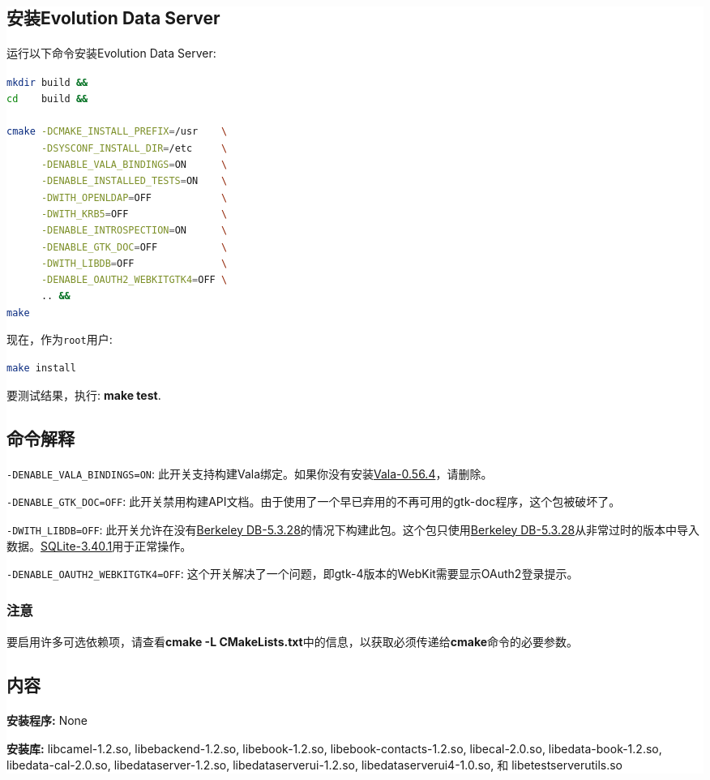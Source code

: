 安装Evolution Data Server
-------------------------------------

运行以下命令安装Evolution Data Server:

```bash
mkdir build &&
cd    build &&

cmake -DCMAKE_INSTALL_PREFIX=/usr    \
      -DSYSCONF_INSTALL_DIR=/etc     \
      -DENABLE_VALA_BINDINGS=ON      \
      -DENABLE_INSTALLED_TESTS=ON    \
      -DWITH_OPENLDAP=OFF            \
      -DWITH_KRB5=OFF                \
      -DENABLE_INTROSPECTION=ON      \
      -DENABLE_GTK_DOC=OFF           \
      -DWITH_LIBDB=OFF               \
      -DENABLE_OAUTH2_WEBKITGTK4=OFF \
      .. &&
make
```

现在，作为`root`用户:

```bash
make install
```

要测试结果，执行: **make test**.

命令解释
--------------------

`-DENABLE_VALA_BINDINGS=ON`: 此开关支持构建Vala绑定。如果你没有安装[Vala-0.56.4](13.Programming.md#1335-vala-0564)，请删除。

`-DENABLE_GTK_DOC=OFF`: 此开关禁用构建API文档。由于使用了一个早已弃用的不再可用的gtk-doc程序，这个包被破坏了。

`-DWITH_LIBDB=OFF`: 此开关允许在没有[Berkeley DB-5.3.28](22.Databases.md#222-berkeley-db-5328)的情况下构建此包。这个包只使用[Berkeley DB-5.3.28](22.Databases.md#222-berkeley-db-5328)从非常过时的版本中导入数据。[SQLite-3.40.1](22.Databases.md#226-sqlite-3401)用于正常操作。

`-DENABLE_OAUTH2_WEBKITGTK4=OFF`: 这个开关解决了一个问题，即gtk-4版本的WebKit需要显示OAuth2登录提示。

### 注意

要启用许多可选依赖项，请查看**cmake -L CMakeLists.txt**中的信息，以获取必须传递给**cmake**命令的必要参数。

内容
--------

**安装程序:** None

**安装库:** libcamel-1.2.so, libebackend-1.2.so, libebook-1.2.so, libebook-contacts-1.2.so, libecal-2.0.so, libedata-book-1.2.so, libedata-cal-2.0.so, libedataserver-1.2.so, libedataserverui-1.2.so, libedataserverui4-1.0.so, 和 libetestserverutils.so
